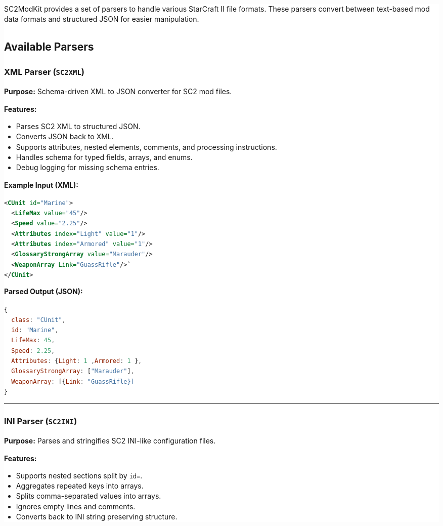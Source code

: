 SC2ModKit provides a set of parsers to handle various StarCraft II file formats. These parsers convert between text-based mod data formats and structured JSON for easier manipulation.

## Available Parsers


### XML Parser (`SC2XML`)

**Purpose:**
Schema-driven XML to JSON converter for SC2 mod files.

**Features:**

* Parses SC2 XML to structured JSON.
* Converts JSON back to XML.
* Supports attributes, nested elements, comments, and processing instructions.
* Handles schema for typed fields, arrays, and enums.
* Debug logging for missing schema entries.

**Example Input (XML):**

```xml
<CUnit id="Marine">
  <LifeMax value="45"/>
  <Speed value="2.25"/>
  <Attributes index="Light" value="1"/>
  <Attributes index="Armored" value="1"/>
  <GlossaryStrongArray value="Marauder"/>
  <WeaponArray Link="GuassRifle"/>`
</CUnit>
```

**Parsed Output (JSON):**

```js
{
  class: "CUnit",
  id: "Marine",
  LifeMax: 45,
  Speed: 2.25,
  Attributes: {Light: 1 ,Armored: 1 },
  GlossaryStrongArray: ["Marauder"],
  WeaponArray: [{Link: "GuassRifle}]
}
```

---

### INI Parser (`SC2INI`)

**Purpose:**
Parses and stringifies SC2 INI-like configuration files.

**Features:**

* Supports nested sections split by `id=`.
* Aggregates repeated keys into arrays.
* Splits comma-separated values into arrays.
* Ignores empty lines and comments.
* Converts back to INI string preserving structure.
